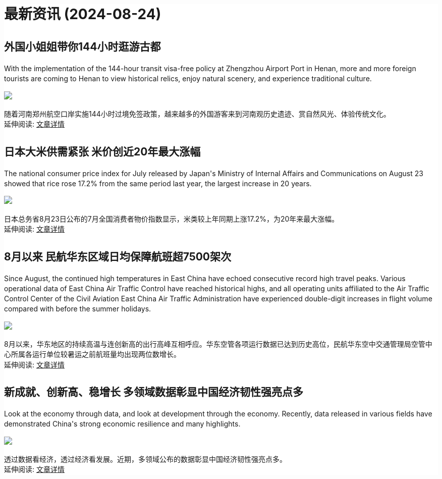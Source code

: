 # 最新资讯 (2024-08-24) 
## 外国小姐姐带你144小时逛游古都   
With the implementation of the 144-hour transit visa-free policy at Zhengzhou Airport Port in Henan, more and more foreign tourists are coming to Henan to view historical relics, enjoy natural scenery, and experience traditional culture.   

<img src="https://p4.img.cctvpic.com/photoworkspace/2024/08/24/2024082420251449006.gif" />   

随着河南郑州航空口岸实施144小时过境免签政策，越来越多的外国游客来到河南观历史遗迹、赏自然风光、体验传统文化。   
延伸阅读: [文章详情](https://news.cctv.com/2024/08/24/ARTIDeXfMG4waBR99IkWod8E240824.shtml)   

<qrcode title="外国小姐姐带你144小时逛游古都" image="https://p4.img.cctvpic.com/photoworkspace/2024/08/24/2024082420251449006.gif" />   

## 日本大米供需紧张 米价创近20年最大涨幅   
The national consumer price index for July released by Japan's Ministry of Internal Affairs and Communications on August 23 showed that rice rose 17.2% from the same period last year, the largest increase in 20 years.   

<img src="https://p5.img.cctvpic.com/photoworkspace/2024/08/24/2024082420523369088.jpg" />   

日本总务省8月23日公布的7月全国消费者物价指数显示，米类较上年同期上涨17.2%，为20年来最大涨幅。   
延伸阅读: [文章详情](https://news.cctv.com/2024/08/24/ARTIgYNI0bMlg194Uxr80QdR240824.shtml)   

<qrcode title="日本大米供需紧张 米价创近20年最大涨幅" image="https://p5.img.cctvpic.com/photoworkspace/2024/08/24/2024082420523369088.jpg" />   

## 8月以来 民航华东区域日均保障航班超7500架次   
Since August, the continued high temperatures in East China have echoed consecutive record high travel peaks. Various operational data of East China Air Traffic Control have reached historical highs, and all operating units affiliated to the Air Traffic Control Center of the Civil Aviation East China Air Traffic Administration have experienced double-digit increases in flight volume compared with before the summer holidays.   

<img src="https://p4.img.cctvpic.com/photoworkspace/2024/08/24/2024082420511547224.jpg" />   

8月以来，华东地区的持续高温与连创新高的出行高峰互相呼应。华东空管各项运行数据已达到历史高位，民航华东空中交通管理局空管中心所属各运行单位较暑运之前航班量均出现两位数增长。   
延伸阅读: [文章详情](https://news.cctv.com/2024/08/24/ARTIW8lOXXNVcVNldkVwuspj240824.shtml)   

<qrcode title="8月以来 民航华东区域日均保障航班超7500架次" image="https://p4.img.cctvpic.com/photoworkspace/2024/08/24/2024082420511547224.jpg" />   

## 新成就、创新高、稳增长  多领域数据彰显中国经济韧性强亮点多   
Look at the economy through data, and look at development through the economy. Recently, data released in various fields have demonstrated China's strong economic resilience and many highlights.   

<img src="https://p2.img.cctvpic.com/photoworkspace/2024/08/24/2024082420212279891.jpg" />   

透过数据看经济，透过经济看发展。近期，多领域公布的数据彰显中国经济韧性强亮点多。   
延伸阅读: [文章详情](https://news.cctv.com/2024/08/24/ARTIh5XaoIui1LK4abpDoUVs240824.shtml)   
